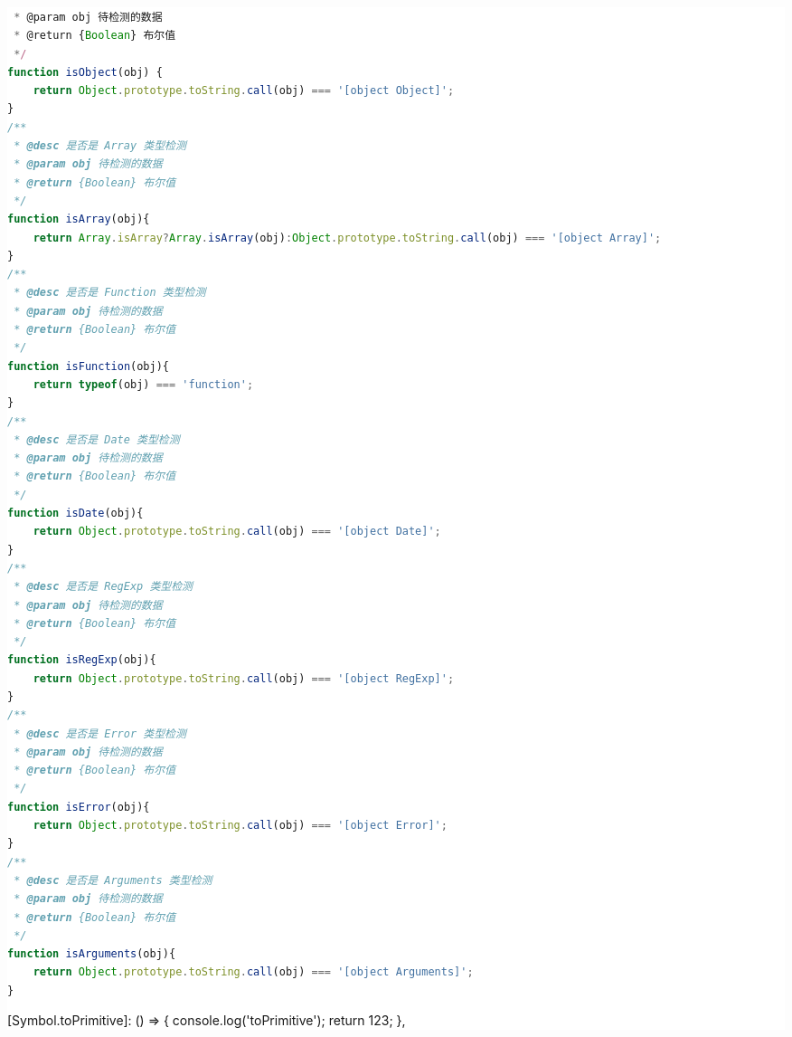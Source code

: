 ```js
 * @param obj 待检测的数据
 * @return {Boolean} 布尔值
 */
function isObject(obj) {
    return Object.prototype.toString.call(obj) === '[object Object]';
}
/**
 * @desc 是否是 Array 类型检测
 * @param obj 待检测的数据
 * @return {Boolean} 布尔值
 */
function isArray(obj){
    return Array.isArray?Array.isArray(obj):Object.prototype.toString.call(obj) === '[object Array]';
}
/**
 * @desc 是否是 Function 类型检测
 * @param obj 待检测的数据
 * @return {Boolean} 布尔值
 */
function isFunction(obj){
    return typeof(obj) === 'function';
}
/**
 * @desc 是否是 Date 类型检测
 * @param obj 待检测的数据
 * @return {Boolean} 布尔值
 */
function isDate(obj){
    return Object.prototype.toString.call(obj) === '[object Date]';
}
/**
 * @desc 是否是 RegExp 类型检测
 * @param obj 待检测的数据
 * @return {Boolean} 布尔值
 */
function isRegExp(obj){
    return Object.prototype.toString.call(obj) === '[object RegExp]';
}
/**
 * @desc 是否是 Error 类型检测
 * @param obj 待检测的数据
 * @return {Boolean} 布尔值
 */
function isError(obj){
    return Object.prototype.toString.call(obj) === '[object Error]';
}
/**
 * @desc 是否是 Arguments 类型检测
 * @param obj 待检测的数据
 * @return {Boolean} 布尔值
 */
function isArguments(obj){
    return Object.prototype.toString.call(obj) === '[object Arguments]';
}

```


  [Symbol.toPrimitive]: () => { console.log('toPrimitive'); return 123; },